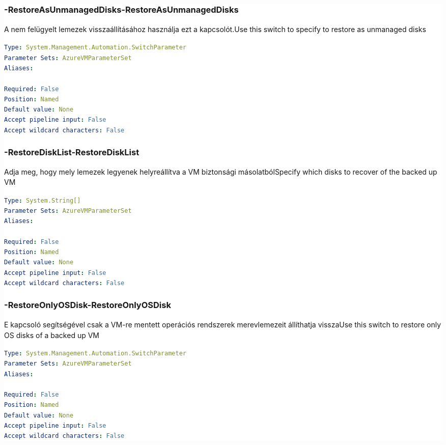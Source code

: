 ### <span data-ttu-id="b4068-145">-RestoreAsUnmanagedDisks</span><span class="sxs-lookup"><span data-stu-id="b4068-145">-RestoreAsUnmanagedDisks</span></span>
<span data-ttu-id="b4068-146">A nem felügyelt lemezek visszaállításához használja ezt a kapcsolót.</span><span class="sxs-lookup"><span data-stu-id="b4068-146">Use this switch to specify to restore as unmanaged disks</span></span>

```yaml
Type: System.Management.Automation.SwitchParameter
Parameter Sets: AzureVMParameterSet
Aliases:

Required: False
Position: Named
Default value: None
Accept pipeline input: False
Accept wildcard characters: False
```

### <span data-ttu-id="b4068-147">-RestoreDiskList</span><span class="sxs-lookup"><span data-stu-id="b4068-147">-RestoreDiskList</span></span>
<span data-ttu-id="b4068-148">Adja meg, hogy mely lemezek legyenek helyreállítva a VM biztonsági másolatból</span><span class="sxs-lookup"><span data-stu-id="b4068-148">Specify which disks to recover of the backed up VM</span></span>

```yaml
Type: System.String[]
Parameter Sets: AzureVMParameterSet
Aliases:

Required: False
Position: Named
Default value: None
Accept pipeline input: False
Accept wildcard characters: False
```

### <span data-ttu-id="b4068-149">-RestoreOnlyOSDisk</span><span class="sxs-lookup"><span data-stu-id="b4068-149">-RestoreOnlyOSDisk</span></span>
<span data-ttu-id="b4068-150">E kapcsoló segítségével csak a VM-re mentett operációs rendszerek merevlemezeit állíthatja vissza</span><span class="sxs-lookup"><span data-stu-id="b4068-150">Use this switch to restore only OS disks of a backed up VM</span></span>

```yaml
Type: System.Management.Automation.SwitchParameter
Parameter Sets: AzureVMParameterSet
Aliases:

Required: False
Position: Named
Default value: None
Accept pipeline input: False
Accept wildcard characters: False
```

